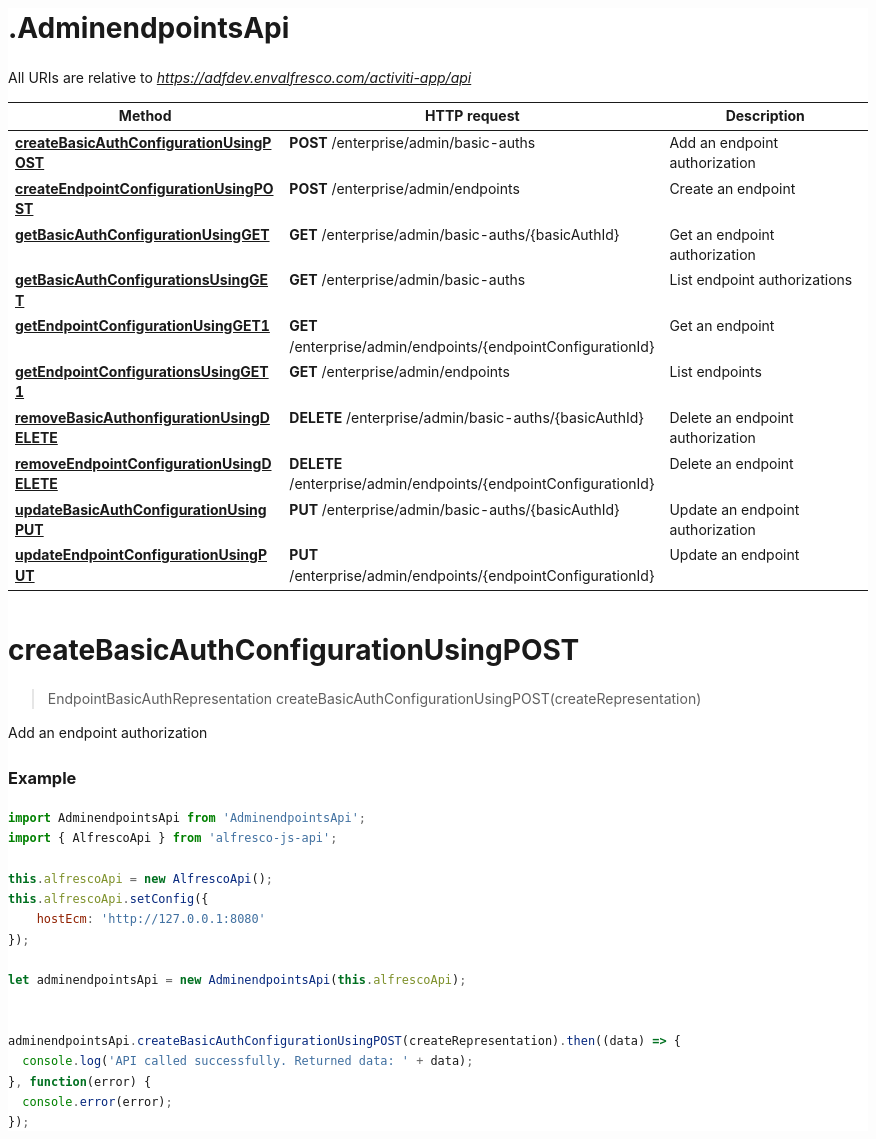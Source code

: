 # .AdminendpointsApi

All URIs are relative to *https://adfdev.envalfresco.com/activiti-app/api*

Method | HTTP request | Description
------------- | ------------- | -------------
[**createBasicAuthConfigurationUsingPOST**](AdminendpointsApi.md#createBasicAuthConfigurationUsingPOST) | **POST** /enterprise/admin/basic-auths | Add an endpoint authorization
[**createEndpointConfigurationUsingPOST**](AdminendpointsApi.md#createEndpointConfigurationUsingPOST) | **POST** /enterprise/admin/endpoints | Create an endpoint
[**getBasicAuthConfigurationUsingGET**](AdminendpointsApi.md#getBasicAuthConfigurationUsingGET) | **GET** /enterprise/admin/basic-auths/{basicAuthId} | Get an endpoint authorization
[**getBasicAuthConfigurationsUsingGET**](AdminendpointsApi.md#getBasicAuthConfigurationsUsingGET) | **GET** /enterprise/admin/basic-auths | List endpoint authorizations
[**getEndpointConfigurationUsingGET1**](AdminendpointsApi.md#getEndpointConfigurationUsingGET1) | **GET** /enterprise/admin/endpoints/{endpointConfigurationId} | Get an endpoint
[**getEndpointConfigurationsUsingGET1**](AdminendpointsApi.md#getEndpointConfigurationsUsingGET1) | **GET** /enterprise/admin/endpoints | List endpoints
[**removeBasicAuthonfigurationUsingDELETE**](AdminendpointsApi.md#removeBasicAuthonfigurationUsingDELETE) | **DELETE** /enterprise/admin/basic-auths/{basicAuthId} | Delete an endpoint authorization
[**removeEndpointConfigurationUsingDELETE**](AdminendpointsApi.md#removeEndpointConfigurationUsingDELETE) | **DELETE** /enterprise/admin/endpoints/{endpointConfigurationId} | Delete an endpoint
[**updateBasicAuthConfigurationUsingPUT**](AdminendpointsApi.md#updateBasicAuthConfigurationUsingPUT) | **PUT** /enterprise/admin/basic-auths/{basicAuthId} | Update an endpoint authorization
[**updateEndpointConfigurationUsingPUT**](AdminendpointsApi.md#updateEndpointConfigurationUsingPUT) | **PUT** /enterprise/admin/endpoints/{endpointConfigurationId} | Update an endpoint


<a name="createBasicAuthConfigurationUsingPOST"></a>
# **createBasicAuthConfigurationUsingPOST**
> EndpointBasicAuthRepresentation createBasicAuthConfigurationUsingPOST(createRepresentation)

Add an endpoint authorization

### Example
```javascript
import AdminendpointsApi from 'AdminendpointsApi';
import { AlfrescoApi } from 'alfresco-js-api';

this.alfrescoApi = new AlfrescoApi();
this.alfrescoApi.setConfig({
    hostEcm: 'http://127.0.0.1:8080'
});

let adminendpointsApi = new AdminendpointsApi(this.alfrescoApi);


adminendpointsApi.createBasicAuthConfigurationUsingPOST(createRepresentation).then((data) => {
  console.log('API called successfully. Returned data: ' + data);
}, function(error) {
  console.error(error);
});

```
